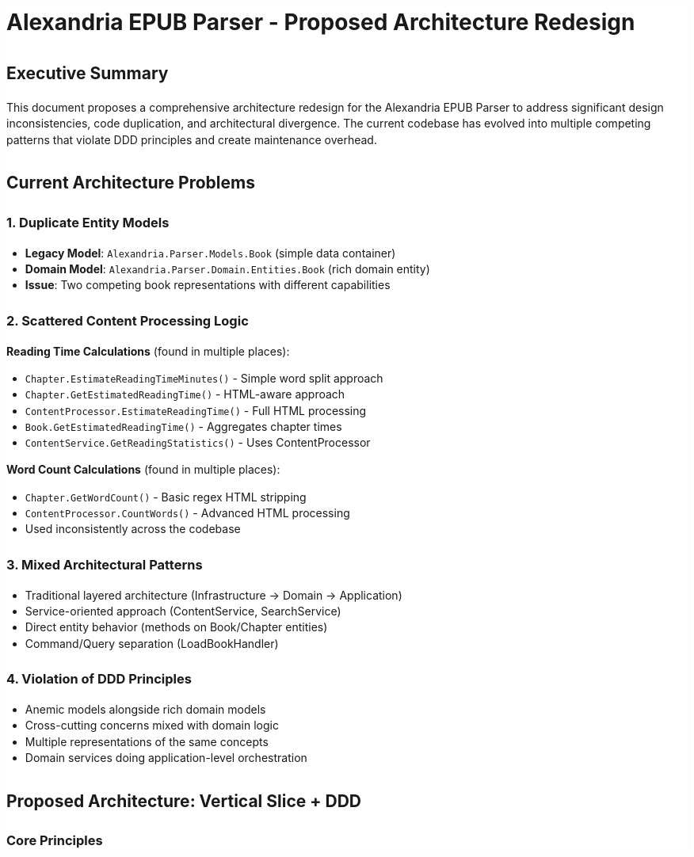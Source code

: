 # Alexandria EPUB Parser - Proposed Architecture Redesign

## Executive Summary

This document proposes a comprehensive architecture redesign for the Alexandria EPUB Parser to address significant design inconsistencies, code duplication, and architectural divergence. The current codebase has evolved into multiple competing patterns that violate DDD principles and create maintenance overhead.

## Current Architecture Problems

### 1. Duplicate Entity Models

- **Legacy Model**: `Alexandria.Parser.Models.Book` (simple data container)
- **Domain Model**: `Alexandria.Parser.Domain.Entities.Book` (rich domain entity)
- **Issue**: Two competing book representations with different capabilities

### 2. Scattered Content Processing Logic

**Reading Time Calculations** (found in multiple places):

- `Chapter.EstimateReadingTimeMinutes()` - Simple word split approach
- `Chapter.GetEstimatedReadingTime()` - HTML-aware approach
- `ContentProcessor.EstimateReadingTime()` - Full HTML processing
- `Book.GetEstimatedReadingTime()` - Aggregates chapter times
- `ContentService.GetReadingStatistics()` - Uses ContentProcessor

**Word Count Calculations** (found in multiple places):

- `Chapter.GetWordCount()` - Basic regex HTML stripping
- `ContentProcessor.CountWords()` - Advanced HTML processing
- Used inconsistently across the codebase

### 3. Mixed Architectural Patterns

- Traditional layered architecture (Infrastructure → Domain → Application)
- Service-oriented approach (ContentService, SearchService)
- Direct entity behavior (methods on Book/Chapter entities)
- Command/Query separation (LoadBookHandler)

### 4. Violation of DDD Principles

- Anemic models alongside rich domain models
- Cross-cutting concerns mixed with domain logic
- Multiple representations of the same concepts
- Domain services doing application-level orchestration

## Proposed Architecture: Vertical Slice + DDD

### Core Principles
